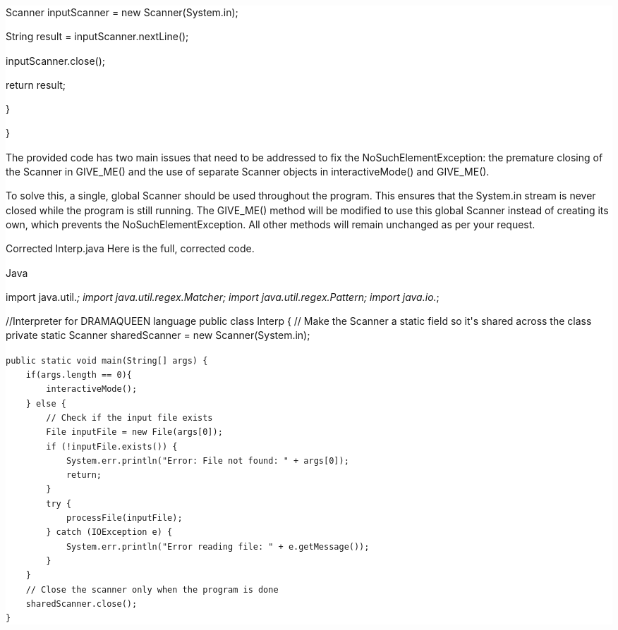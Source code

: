 Scanner inputScanner = new Scanner(System.in);

String result = inputScanner.nextLine();

inputScanner.close();

return result;

}



}



The provided code has two main issues that need to be addressed to fix the NoSuchElementException: the premature closing of the Scanner in GIVE_ME() and the use of separate Scanner objects in interactiveMode() and GIVE_ME().

To solve this, a single, global Scanner should be used throughout the program. This ensures that the System.in stream is never closed while the program is still running. The GIVE_ME() method will be modified to use this global Scanner instead of creating its own, which prevents the NoSuchElementException. All other methods will remain unchanged as per your request.

Corrected Interp.java
Here is the full, corrected code.

Java

import java.util.*;
import java.util.regex.Matcher;
import java.util.regex.Pattern;
import java.io.*;

//Interpreter for DRAMAQUEEN language
public class Interp {
    // Make the Scanner a static field so it's shared across the class
    private static Scanner sharedScanner = new Scanner(System.in);

    public static void main(String[] args) {
        if(args.length == 0){
            interactiveMode();
        } else {
            // Check if the input file exists
            File inputFile = new File(args[0]);
            if (!inputFile.exists()) {
                System.err.println("Error: File not found: " + args[0]);
                return;
            }
            try {
                processFile(inputFile);
            } catch (IOException e) {
                System.err.println("Error reading file: " + e.getMessage());
            }
        }
        // Close the scanner only when the program is done
        sharedScanner.close();
    }
